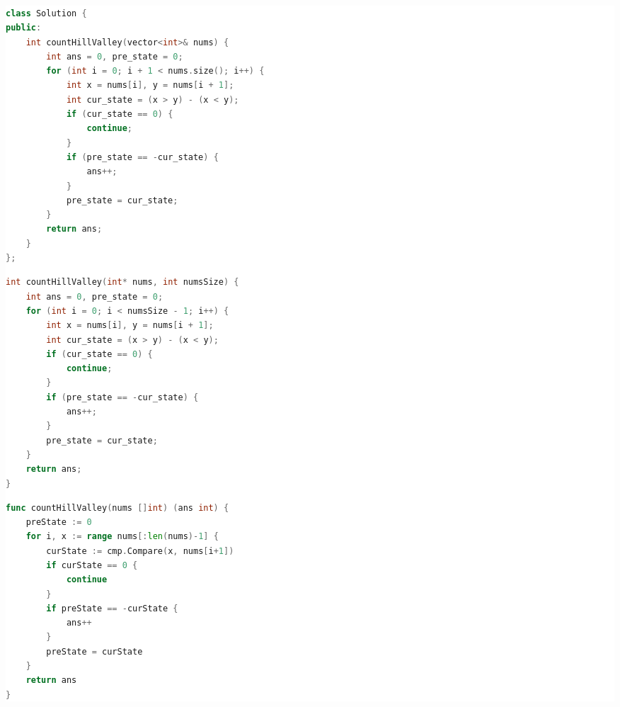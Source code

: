 ```cpp [sol-C++]
class Solution {
public:
    int countHillValley(vector<int>& nums) {
        int ans = 0, pre_state = 0;
        for (int i = 0; i + 1 < nums.size(); i++) {
            int x = nums[i], y = nums[i + 1];
            int cur_state = (x > y) - (x < y);
            if (cur_state == 0) {
                continue;
            }
            if (pre_state == -cur_state) {
                ans++;
            }
            pre_state = cur_state;
        }
        return ans;
    }
};
```

```c [sol-C]
int countHillValley(int* nums, int numsSize) {
    int ans = 0, pre_state = 0;
    for (int i = 0; i < numsSize - 1; i++) {
        int x = nums[i], y = nums[i + 1];
        int cur_state = (x > y) - (x < y);
        if (cur_state == 0) {
            continue;
        }
        if (pre_state == -cur_state) {
            ans++;
        }
        pre_state = cur_state;
    }
    return ans;
}
```

```go [sol-Go]
func countHillValley(nums []int) (ans int) {
	preState := 0
	for i, x := range nums[:len(nums)-1] {
		curState := cmp.Compare(x, nums[i+1])
		if curState == 0 {
			continue
		}
		if preState == -curState {
			ans++
		}
		preState = curState
	}
	return ans
}
```
